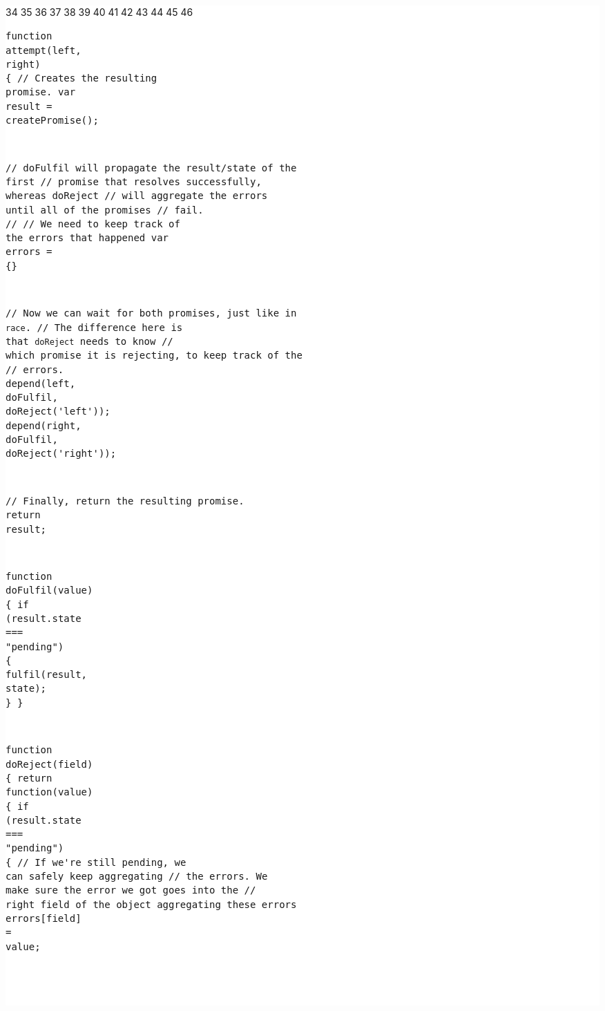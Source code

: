 34
35
36
37
38
39
40
41
42
43
44
45
46</code></pre></div></td><td class="code"><div class="highlight"><pre><span class="kd">function</span> <span class="nx">attempt</span><span class="p">(</span><span class="nx">left</span><span class="p">,</span> <span class="nx">right</span><span class="p">)</span> <span class="p">{</span>
  <span class="c1">// Creates the resulting promise.</span>
  <span class="kd">var</span> <span class="nx">result</span> <span class="o">=</span> <span class="nx">createPromise</span><span class="p">();</span>

  <span class="c1">// doFulfil will propagate the result/state of the first</span>
  <span class="c1">// promise that resolves successfully, whereas doReject</span>
  <span class="c1">// will aggregate the errors until all of the promises</span>
  <span class="c1">// fail.</span>
  <span class="c1">//</span>
  <span class="c1">// We need to keep track of the errors that happened</span>
  <span class="kd">var</span> <span class="nx">errors</span> <span class="o">=</span> <span class="p">{}</span>

  <span class="c1">// Now we can wait for both promises, just like in `race`.</span>
  <span class="c1">// The difference here is that `doReject` needs to know</span>
  <span class="c1">// which promise it is rejecting, to keep track of the</span>
  <span class="c1">// errors.</span>
  <span class="nx">depend</span><span class="p">(</span><span class="nx">left</span><span class="p">,</span> <span class="nx">doFulfil</span><span class="p">,</span> <span class="nx">doReject</span><span class="p">(</span><span class="s1">'left'</span><span class="p">));</span>
  <span class="nx">depend</span><span class="p">(</span><span class="nx">right</span><span class="p">,</span> <span class="nx">doFulfil</span><span class="p">,</span> <span class="nx">doReject</span><span class="p">(</span><span class="s1">'right'</span><span class="p">));</span>

  <span class="c1">// Finally, return the resulting promise.</span>
  <span class="k">return</span> <span class="nx">result</span><span class="p">;</span>

  <span class="kd">function</span> <span class="nx">doFulfil</span><span class="p">(</span><span class="nx">value</span><span class="p">)</span> <span class="p">{</span>
    <span class="k">if</span> <span class="p">(</span><span class="nx">result</span><span class="p">.</span><span class="nx">state</span> <span class="o">===</span> <span class="s2">"pending"</span><span class="p">)</span> <span class="p">{</span>
      <span class="nx">fulfil</span><span class="p">(</span><span class="nx">result</span><span class="p">,</span> <span class="nx">state</span><span class="p">);</span>
    <span class="p">}</span>
  <span class="p">}</span>

  <span class="kd">function</span> <span class="nx">doReject</span><span class="p">(</span><span class="nx">field</span><span class="p">)</span> <span class="p">{</span>
    <span class="k">return</span> <span class="kd">function</span><span class="p">(</span><span class="nx">value</span><span class="p">)</span> <span class="p">{</span>
      <span class="k">if</span> <span class="p">(</span><span class="nx">result</span><span class="p">.</span><span class="nx">state</span> <span class="o">===</span> <span class="s2">"pending"</span><span class="p">)</span> <span class="p">{</span>
        <span class="c1">// If we're still pending, we can safely keep aggregating</span>
        <span class="c1">// the errors. We make sure the error we got goes into the</span>
        <span class="c1">// right field of the object aggregating these errors</span>
        <span class="nx">errors</span><span class="p">[</span><span class="nx">field</span><span class="p">]</span> <span class="o">=</span> <span class="nx">value</span><span class="p">;</span>

